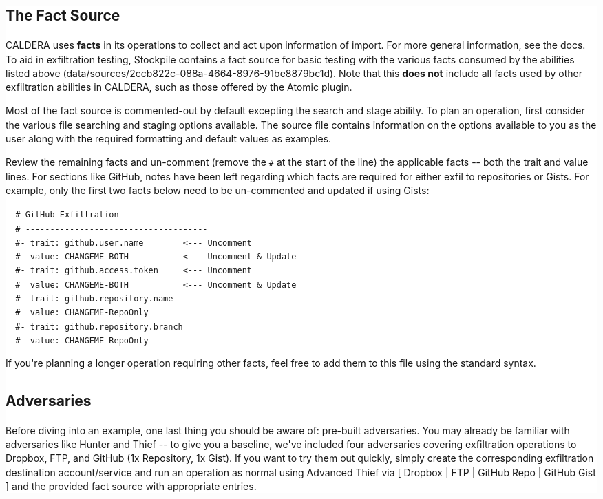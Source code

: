 ## The Fact Source
CALDERA uses **facts** in its operations to collect and act upon information of import. For more general information, 
see the [docs](https://caldera.readthedocs.io/en/latest/Basic-Usage.html#facts). To aid in exfiltration testing, Stockpile
contains a fact source for basic testing with the various facts consumed by the abilities listed above (data/sources/2ccb822c-088a-4664-8976-91be8879bc1d).
Note that this **does not** include all facts used by other exfiltration abilities in CALDERA, such as those offered by
the Atomic plugin.

Most of the fact source is commented-out by default excepting the search and stage ability. To plan an operation,
first consider the various file searching and staging options available. The source file contains information on the 
options available to you as the user along with the required formatting and default values as examples.

Review the remaining facts and un-comment (remove the `#` at the start of the line) the applicable facts -- both the trait
and value lines. For sections like GitHub, notes have been left regarding which facts are required for either exfil to
repositories or Gists. For example, only the first two facts below need to be un-commented and updated if using Gists:
```
  # GitHub Exfiltration
  # -------------------------------------
  #- trait: github.user.name        <--- Uncomment
  #  value: CHANGEME-BOTH           <--- Uncomment & Update
  #- trait: github.access.token     <--- Uncomment
  #  value: CHANGEME-BOTH           <--- Uncomment & Update
  #- trait: github.repository.name
  #  value: CHANGEME-RepoOnly
  #- trait: github.repository.branch
  #  value: CHANGEME-RepoOnly
```

If you're planning a longer operation requiring other facts, feel free to add them to this file using the standard syntax.

## Adversaries

Before diving into an example, one last thing you should be aware of: pre-built adversaries. You may already be familiar
with adversaries like Hunter and Thief -- to give you a baseline, we've included four adversaries covering exfiltration
operations to Dropbox, FTP, and GitHub (1x Repository, 1x Gist). If you want to try them out quickly, simply create
the corresponding exfiltration destination account/service and run an operation as normal using 
Advanced Thief via \[ Dropbox | FTP | GitHub Repo | GitHub Gist \] and the provided fact source with appropriate entries.
